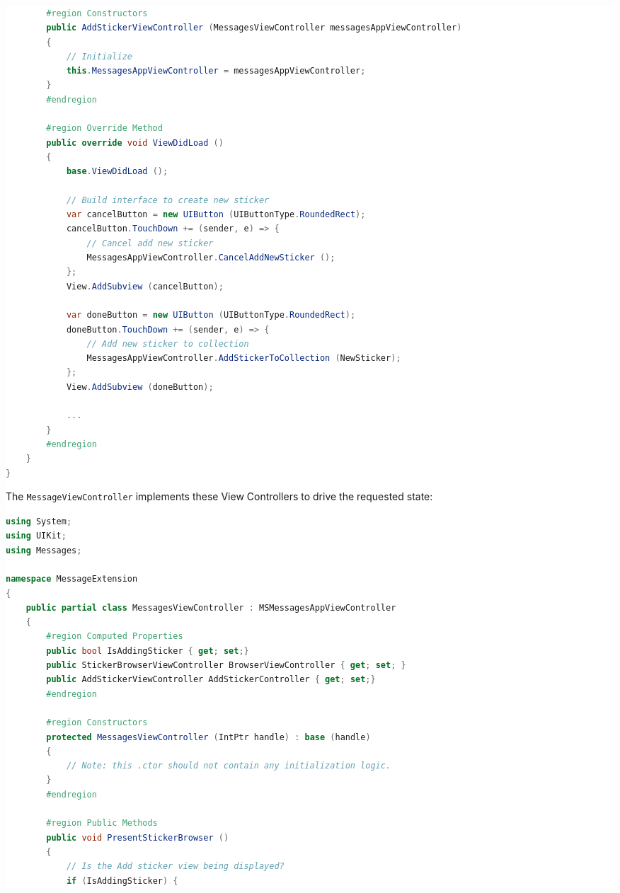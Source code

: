 ```csharp
        #region Constructors
        public AddStickerViewController (MessagesViewController messagesAppViewController)
        {
            // Initialize
            this.MessagesAppViewController = messagesAppViewController;
        }
        #endregion

        #region Override Method
        public override void ViewDidLoad ()
        {
            base.ViewDidLoad ();

            // Build interface to create new sticker
            var cancelButton = new UIButton (UIButtonType.RoundedRect);
            cancelButton.TouchDown += (sender, e) => {
                // Cancel add new sticker
                MessagesAppViewController.CancelAddNewSticker ();
            };
            View.AddSubview (cancelButton);

            var doneButton = new UIButton (UIButtonType.RoundedRect);
            doneButton.TouchDown += (sender, e) => {
                // Add new sticker to collection
                MessagesAppViewController.AddStickerToCollection (NewSticker);
            };
            View.AddSubview (doneButton);

            ...
        }
        #endregion
    }
}
```

The `MessageViewController` implements these View Controllers to drive the requested state:

```csharp
using System;
using UIKit;
using Messages;

namespace MessageExtension
{
    public partial class MessagesViewController : MSMessagesAppViewController
    {
        #region Computed Properties
        public bool IsAddingSticker { get; set;}
        public StickerBrowserViewController BrowserViewController { get; set; }
        public AddStickerViewController AddStickerController { get; set;}
        #endregion

        #region Constructors
        protected MessagesViewController (IntPtr handle) : base (handle)
        {
            // Note: this .ctor should not contain any initialization logic.
        }
        #endregion

        #region Public Methods
        public void PresentStickerBrowser ()
        {
            // Is the Add sticker view being displayed?
            if (IsAddingSticker) {
```